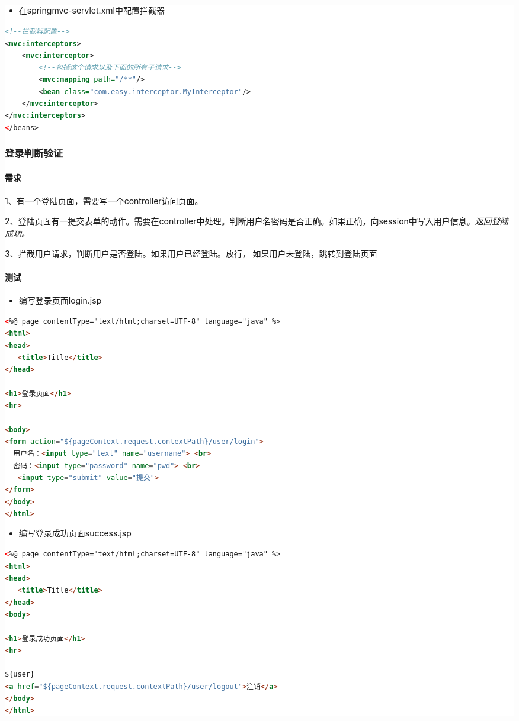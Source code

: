 * 在springmvc-servlet.xml中配置拦截器

```xml
<!--拦截器配置-->
<mvc:interceptors>
    <mvc:interceptor>
        <!--包括这个请求以及下面的所有子请求-->
        <mvc:mapping path="/**"/>
        <bean class="com.easy.interceptor.MyInterceptor"/>
    </mvc:interceptor>
</mvc:interceptors>
</beans>
```

### 登录判断验证

#### 需求

1、有一个登陆页面，需要写一个controller访问页面。

2、登陆页面有一提交表单的动作。需要在controller中处理。判断用户名密码是否正确。如果正确，向session中写入用户信息。*返回登陆成功。*

3、拦截用户请求，判断用户是否登陆。如果用户已经登陆。放行， 如果用户未登陆，跳转到登陆页面

#### 测试

* 编写登录页面login.jsp

```html
<%@ page contentType="text/html;charset=UTF-8" language="java" %>
<html>
<head>
   <title>Title</title>
</head>

<h1>登录页面</h1>
<hr>

<body>
<form action="${pageContext.request.contextPath}/user/login">
  用户名：<input type="text" name="username"> <br>
  密码：<input type="password" name="pwd"> <br>
   <input type="submit" value="提交">
</form>
</body>
</html>
```

* 编写登录成功页面success.jsp

```html
<%@ page contentType="text/html;charset=UTF-8" language="java" %>
<html>
<head>
   <title>Title</title>
</head>
<body>

<h1>登录成功页面</h1>
<hr>

${user}
<a href="${pageContext.request.contextPath}/user/logout">注销</a>
</body>
</html>
```
